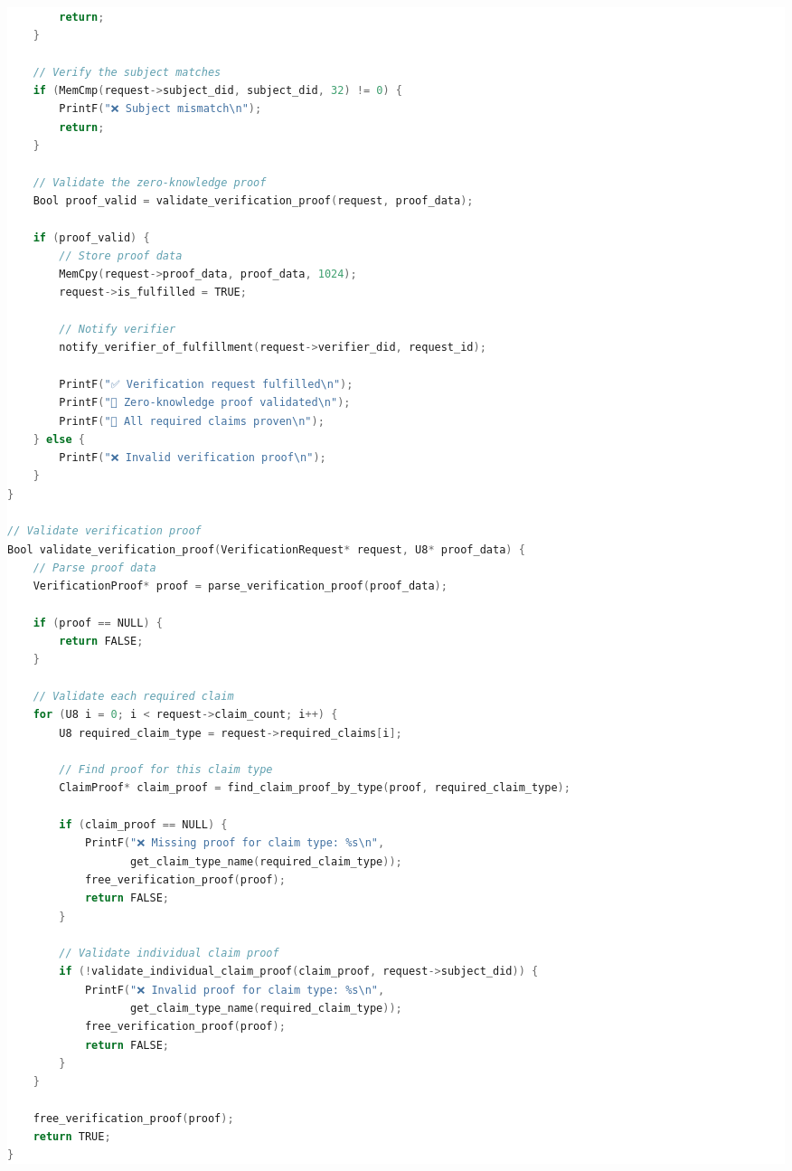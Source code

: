 ```c
        return;
    }
    
    // Verify the subject matches
    if (MemCmp(request->subject_did, subject_did, 32) != 0) {
        PrintF("❌ Subject mismatch\n");
        return;
    }
    
    // Validate the zero-knowledge proof
    Bool proof_valid = validate_verification_proof(request, proof_data);
    
    if (proof_valid) {
        // Store proof data
        MemCpy(request->proof_data, proof_data, 1024);
        request->is_fulfilled = TRUE;
        
        // Notify verifier
        notify_verifier_of_fulfillment(request->verifier_did, request_id);
        
        PrintF("✅ Verification request fulfilled\n");
        PrintF("🔐 Zero-knowledge proof validated\n");
        PrintF("🎯 All required claims proven\n");
    } else {
        PrintF("❌ Invalid verification proof\n");
    }
}

// Validate verification proof
Bool validate_verification_proof(VerificationRequest* request, U8* proof_data) {
    // Parse proof data
    VerificationProof* proof = parse_verification_proof(proof_data);
    
    if (proof == NULL) {
        return FALSE;
    }
    
    // Validate each required claim
    for (U8 i = 0; i < request->claim_count; i++) {
        U8 required_claim_type = request->required_claims[i];
        
        // Find proof for this claim type
        ClaimProof* claim_proof = find_claim_proof_by_type(proof, required_claim_type);
        
        if (claim_proof == NULL) {
            PrintF("❌ Missing proof for claim type: %s\n", 
                   get_claim_type_name(required_claim_type));
            free_verification_proof(proof);
            return FALSE;
        }
        
        // Validate individual claim proof
        if (!validate_individual_claim_proof(claim_proof, request->subject_did)) {
            PrintF("❌ Invalid proof for claim type: %s\n", 
                   get_claim_type_name(required_claim_type));
            free_verification_proof(proof);
            return FALSE;
        }
    }
    
    free_verification_proof(proof);
    return TRUE;
}
```